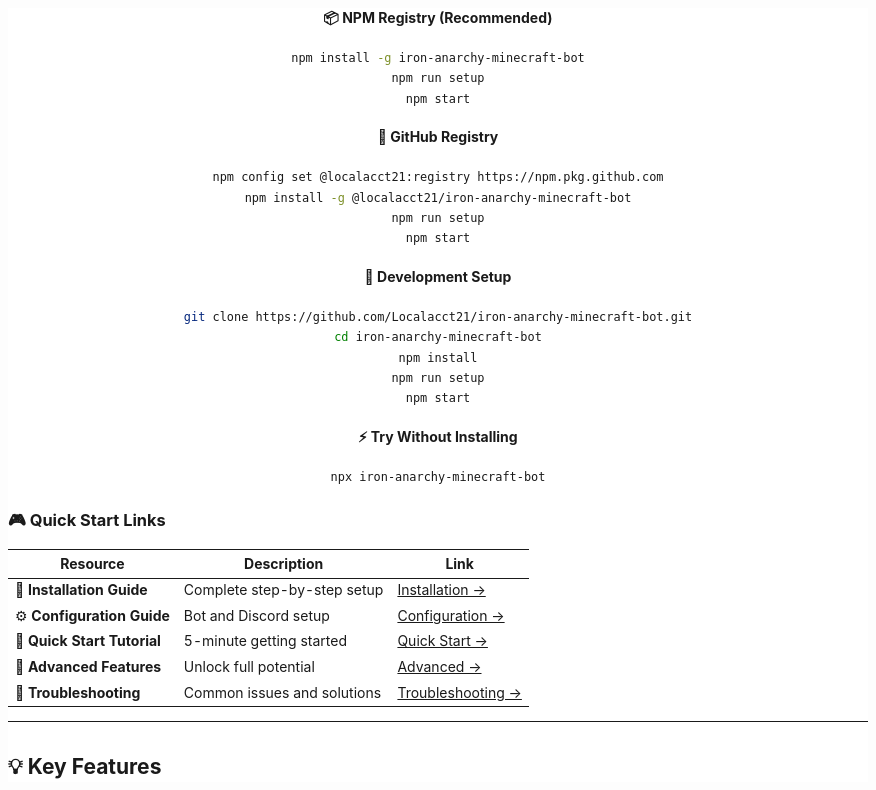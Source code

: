 <div align="center">

#### 📦 NPM Registry (Recommended)

```bash
npm install -g iron-anarchy-minecraft-bot
npm run setup
npm start
```

#### 🐙 GitHub Registry

```bash
npm config set @localacct21:registry https://npm.pkg.github.com
npm install -g @localacct21/iron-anarchy-minecraft-bot
npm run setup
npm start
```

#### 🔧 Development Setup

```bash
git clone https://github.com/Localacct21/iron-anarchy-minecraft-bot.git
cd iron-anarchy-minecraft-bot
npm install
npm run setup
npm start
```

#### ⚡ Try Without Installing

```bash
npx iron-anarchy-minecraft-bot
```

</div>

### 🎮 Quick Start Links

| Resource | Description | Link |
|----------|-------------|------|
| 🚀 **Installation Guide** | Complete step-by-step setup | [Installation →](docs/INSTRUCTIONS.md) |
| ⚙️ **Configuration Guide** | Bot and Discord setup | [Configuration →](docs/DISCORD_INTEGRATION_GUIDE.md) |
| 🎯 **Quick Start Tutorial** | 5-minute getting started | [Quick Start →](docs/QUICK_START.txt) |
| 🔧 **Advanced Features** | Unlock full potential | [Advanced →](docs/ENHANCED_FEATURES.md) |
| 🐛 **Troubleshooting** | Common issues and solutions | [Troubleshooting →](docs/ISSUES_FOUND.md) |

---

## 💡 Key Features

<div align="center">
